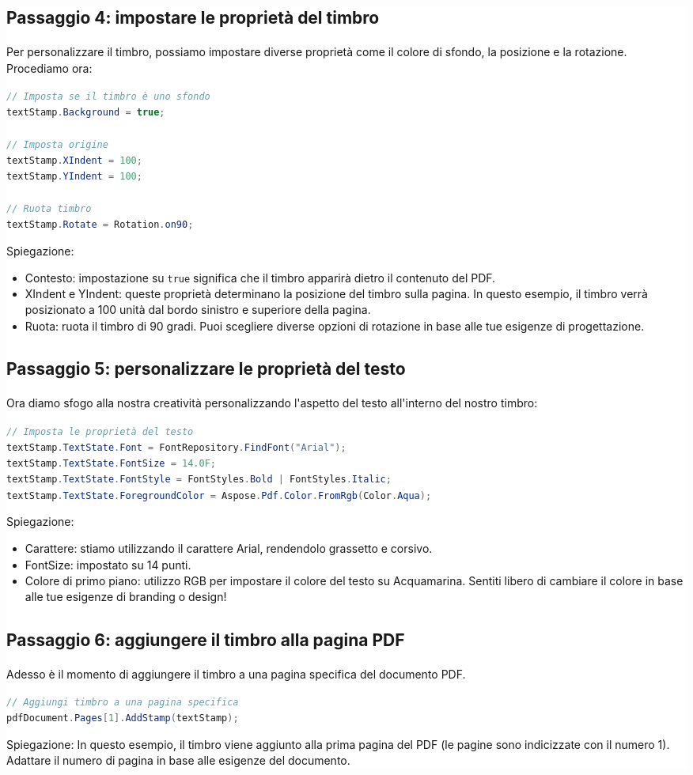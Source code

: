 ## Passaggio 4: impostare le proprietà del timbro

Per personalizzare il timbro, possiamo impostare diverse proprietà come il colore di sfondo, la posizione e la rotazione. Procediamo ora:

```csharp
// Imposta se il timbro è uno sfondo
textStamp.Background = true;

// Imposta origine
textStamp.XIndent = 100;
textStamp.YIndent = 100;

// Ruota timbro
textStamp.Rotate = Rotation.on90;
```

Spiegazione:
- Contesto: impostazione su `true` significa che il timbro apparirà dietro il contenuto del PDF.
- XIndent e YIndent: queste proprietà determinano la posizione del timbro sulla pagina. In questo esempio, il timbro verrà posizionato a 100 unità dal bordo sinistro e superiore della pagina.
- Ruota: ruota il timbro di 90 gradi. Puoi scegliere diverse opzioni di rotazione in base alle tue esigenze di progettazione.

## Passaggio 5: personalizzare le proprietà del testo

Ora diamo sfogo alla nostra creatività personalizzando l'aspetto del testo all'interno del nostro timbro:

```csharp
// Imposta le proprietà del testo
textStamp.TextState.Font = FontRepository.FindFont("Arial");
textStamp.TextState.FontSize = 14.0F;
textStamp.TextState.FontStyle = FontStyles.Bold | FontStyles.Italic;
textStamp.TextState.ForegroundColor = Aspose.Pdf.Color.FromRgb(Color.Aqua);
```

Spiegazione:
- Carattere: stiamo utilizzando il carattere Arial, rendendolo grassetto e corsivo.
- FontSize: impostato su 14 punti.
- Colore di primo piano: utilizzo RGB per impostare il colore del testo su Acquamarina. Sentiti libero di cambiare il colore in base alle tue esigenze di branding o design!

## Passaggio 6: aggiungere il timbro alla pagina PDF

Adesso è il momento di aggiungere il timbro a una pagina specifica del documento PDF.

```csharp
// Aggiungi timbro a una pagina specifica
pdfDocument.Pages[1].AddStamp(textStamp);
```

Spiegazione: In questo esempio, il timbro viene aggiunto alla prima pagina del PDF (le pagine sono indicizzate con il numero 1). Adattare il numero di pagina in base alle esigenze del documento.
